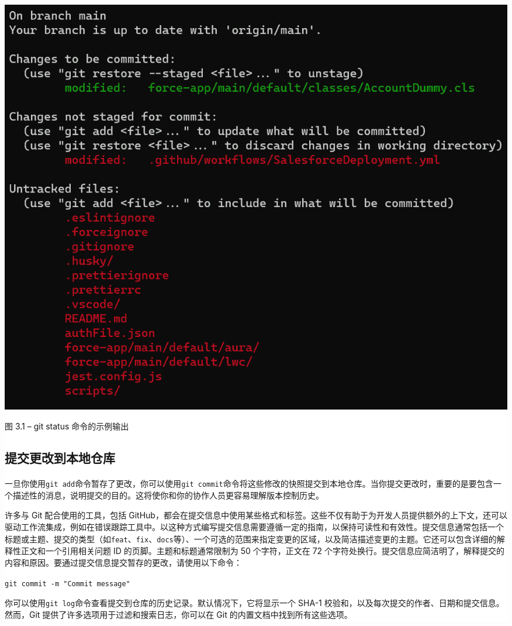 ![图 3.1 – git status 命令的示例输出](img/Figure_3.01_B19436.jpg)

图 3.1 – git status 命令的示例输出

## 提交更改到本地仓库

一旦你使用`git add`命令暂存了更改，你可以使用`git commit`命令将这些修改的快照提交到本地仓库。当你提交更改时，重要的是要包含一个描述性的消息，说明提交的目的。这将使你和你的协作人员更容易理解版本控制历史。

许多与 Git 配合使用的工具，包括 GitHub，都会在提交信息中使用某些格式和标签。这些不仅有助于为开发人员提供额外的上下文，还可以驱动工作流集成，例如在错误跟踪工具中。以这种方式编写提交信息需要遵循一定的指南，以保持可读性和有效性。提交信息通常包括一个标题或主题、提交的类型（如`feat`、`fix`、`docs`等）、一个可选的范围来指定变更的区域，以及简洁描述变更的主题。它还可以包含详细的解释性正文和一个引用相关问题 ID 的页脚。主题和标题通常限制为 50 个字符，正文在 72 个字符处换行。提交信息应简洁明了，解释提交的内容和原因。要通过提交信息提交暂存的更改，请使用以下命令：

```
git commit -m "Commit message"
```

你可以使用`git log`命令查看提交到仓库的历史记录。默认情况下，它将显示一个 SHA-1 校验和，以及每次提交的作者、日期和提交信息。然而，Git 提供了许多选项用于过滤和搜索日志，你可以在 Git 的内置文档中找到所有这些选项。
